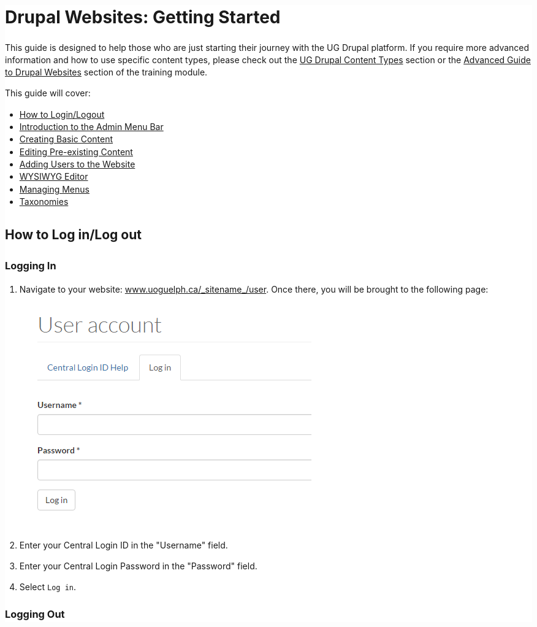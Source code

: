 # Drupal Websites: Getting Started

This guide is designed to help those who are just starting their journey with the UG Drupal platform. If you require more advanced information and how to use specific content types, please check out the [UG Drupal Content Types](../ugcontenttypes/) section or the [Advanced Guide to Drupal Websites](../advancedguide/) section of the training module.

This guide will cover:

* [How to Login/Logout](./#logging-in)
* [Introduction to the Admin Menu Bar](./#introduction-to-the-admin-menu-bar)
* [Creating Basic Content](./#creating-basic-content)
* [Editing Pre-existing Content](./#editing-pre-existing-content)
* [Adding Users to the Website](./#adding-users-to-the-website)
* [WYSIWYG Editor](wysiwyg-editor.md)
* [Managing Menus](menuitems/)
* [Taxonomies](taxonomies.md)

## How to Log in/Log out

### Logging In

1. Navigate to your website: www.uoguelph.ca/_sitename_/user. Once there, you will be brought to the following page:

   ![Login example](../.gitbook/assets/userlogin.png)

2. Enter your Central Login ID in the "Username" field.
3. Enter your Central Login Password in the "Password" field.
4. Select `Log in`.

### Logging Out
